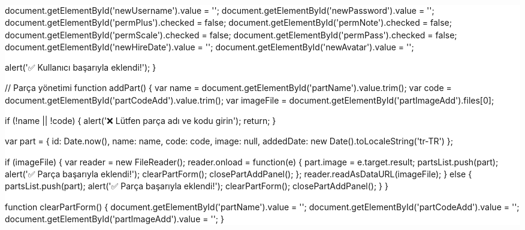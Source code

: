   document.getElementById('newUsername').value = '';
  document.getElementById('newPassword').value = '';
  document.getElementById('permPlus').checked = false;
  document.getElementById('permNote').checked = false;
  document.getElementById('permScale').checked = false;
  document.getElementById('permPass').checked = false;
  document.getElementById('newHireDate').value = '';
  document.getElementById('newAvatar').value = '';
  
  alert('✅ Kullanıcı başarıyla eklendi!');
}

// Parça yönetimi
function addPart() {
  var name = document.getElementById('partName').value.trim();
  var code = document.getElementById('partCodeAdd').value.trim();
  var imageFile = document.getElementById('partImageAdd').files[0];
  
  if (!name || !code) {
    alert('❌ Lütfen parça adı ve kodu girin');
    return;
  }

  var part = {
    id: Date.now(),
    name: name,
    code: code,
    image: null,
    addedDate: new Date().toLocaleString('tr-TR')
  };

  if (imageFile) {
    var reader = new FileReader();
    reader.onload = function(e) {
      part.image = e.target.result;
      partsList.push(part);
      alert('✅ Parça başarıyla eklendi!');
      clearPartForm();
      closePartAddPanel();
    };
    reader.readAsDataURL(imageFile);
  } else {
    partsList.push(part);
    alert('✅ Parça başarıyla eklendi!');
    clearPartForm();
    closePartAddPanel();
  }
}

function clearPartForm() {
  document.getElementById('partName').value = '';
  document.getElementById('partCodeAdd').value = '';
  document.getElementById('partImageAdd').value = '';
}
